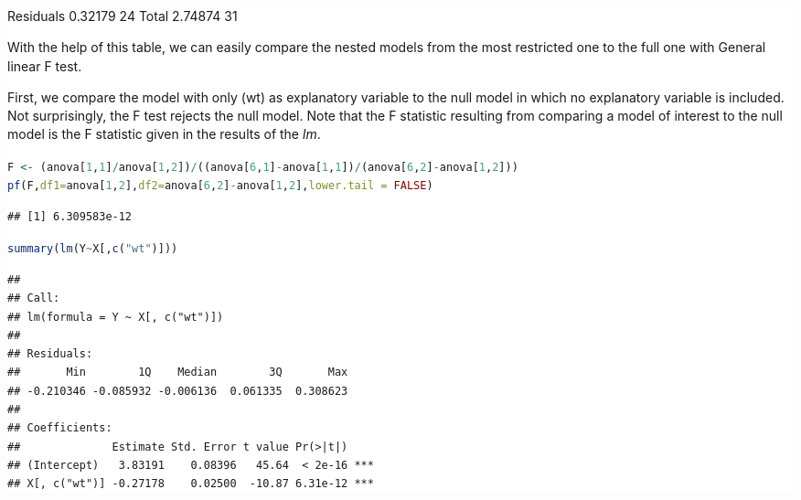 <tr>
<td style="text-align: left;">
Residuals
</td>
<td style="text-align: center;">
0.32179
</td>
<td style="text-align: center;">
24
</td>
</tr>
<tr>
<td style="border-bottom: 2px solid grey; text-align: left;">
Total
</td>
<td style="border-bottom: 2px solid grey; text-align: center;">
2.74874
</td>
<td style="border-bottom: 2px solid grey; text-align: center;">
31
</td>
</tr>
</tbody>
</table>

With the help of this table, we can easily compare the nested models from the most restricted one to the full one with General linear F test.

First, we compare the model with only \(wt\) as explanatory variable to the null model in which no explanatory variable is included. Not surprisingly, the F test rejects the null model. Note that the F statistic resulting from comparing a model of interest to the null model is the F statistic given in the results of the *lm*.

``` r
F <- (anova[1,1]/anova[1,2])/((anova[6,1]-anova[1,1])/(anova[6,2]-anova[1,2]))
pf(F,df1=anova[1,2],df2=anova[6,2]-anova[1,2],lower.tail = FALSE)
```

    ## [1] 6.309583e-12

``` r
summary(lm(Y~X[,c("wt")]))
```

    ## 
    ## Call:
    ## lm(formula = Y ~ X[, c("wt")])
    ## 
    ## Residuals:
    ##       Min        1Q    Median        3Q       Max 
    ## -0.210346 -0.085932 -0.006136  0.061335  0.308623 
    ## 
    ## Coefficients:
    ##              Estimate Std. Error t value Pr(>|t|)    
    ## (Intercept)   3.83191    0.08396   45.64  < 2e-16 ***
    ## X[, c("wt")] -0.27178    0.02500  -10.87 6.31e-12 ***